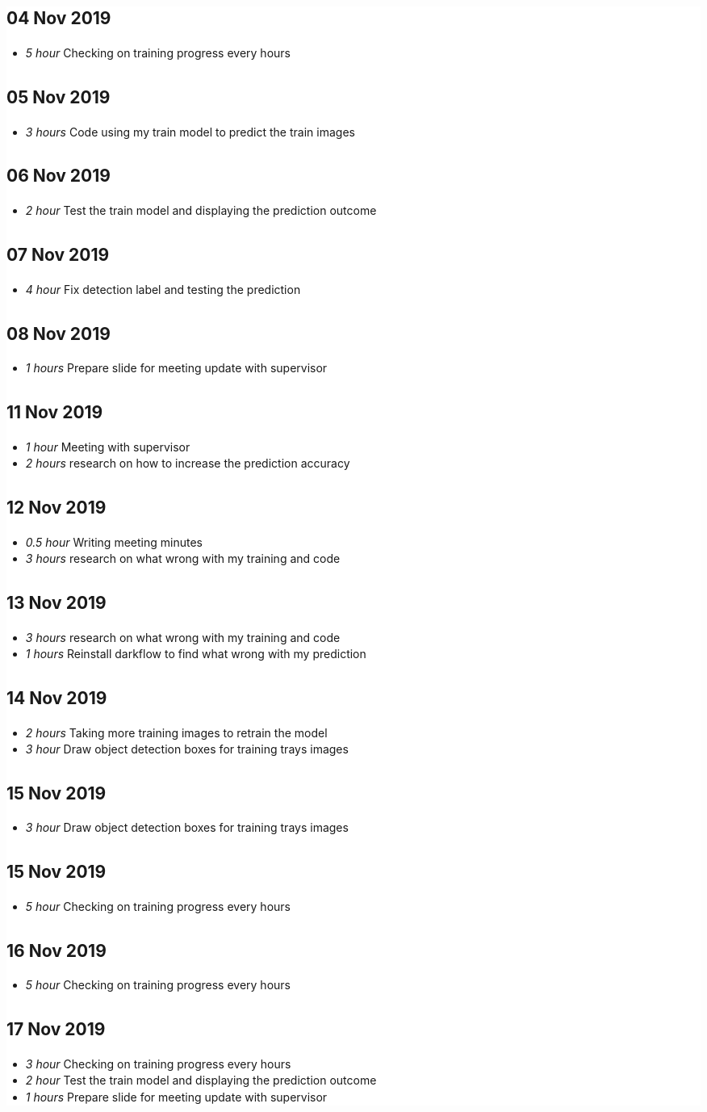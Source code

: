 ## 04 Nov 2019
* *5 hour* Checking on training progress every hours

## 05 Nov 2019
* *3 hours* Code using my train model to predict the train images

## 06 Nov 2019
* *2 hour* Test the train model and displaying the prediction outcome

## 07 Nov 2019
* *4 hour* Fix detection label and testing the prediction

## 08 Nov 2019
* *1 hours* Prepare slide for meeting update with supervisor

## 11 Nov 2019
* *1 hour* Meeting with supervisor
* *2 hours* research on how to increase the prediction accuracy

## 12 Nov 2019
* *0.5 hour* Writing meeting minutes
* *3 hours* research on what wrong with my training and code

## 13 Nov 2019
* *3 hours* research on what wrong with my training and code
* *1 hours* Reinstall darkflow to find what wrong with my prediction

## 14 Nov 2019
* *2 hours* Taking more training images to retrain the model
* *3 hour* Draw object detection boxes for training trays images

## 15 Nov 2019
* *3 hour* Draw object detection boxes for training trays images

## 15 Nov 2019
* *5 hour* Checking on training progress every hours

## 16 Nov 2019
* *5 hour* Checking on training progress every hours

## 17 Nov 2019
* *3 hour* Checking on training progress every hours
* *2 hour* Test the train model and displaying the prediction outcome
* *1 hours* Prepare slide for meeting update with supervisor
